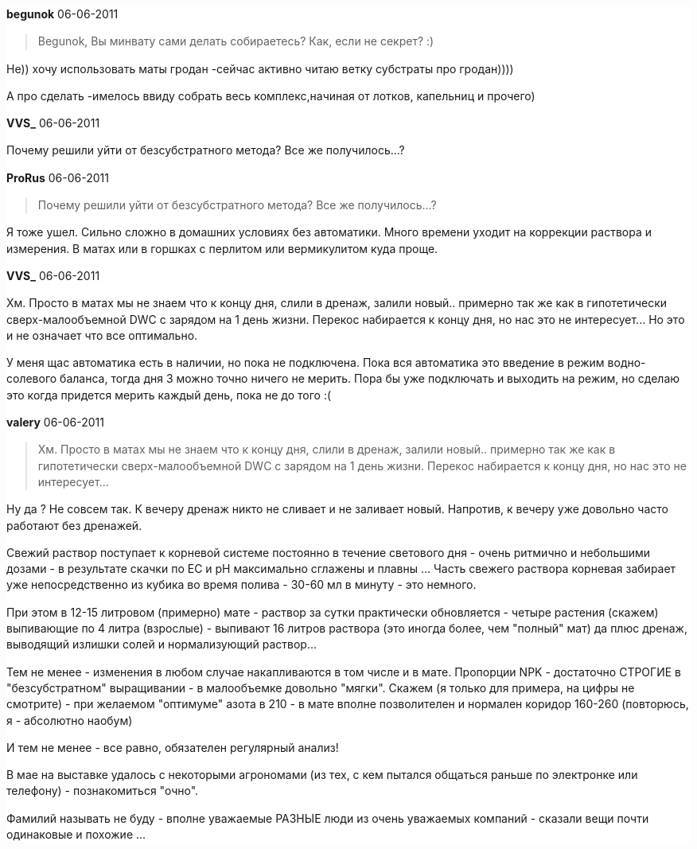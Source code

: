**begunok** 06-06-2011

> Begunok, Вы минвату сами делать собираетесь? Как, если не секрет? :)

Не)) хочу использовать маты гродан -сейчас активно читаю ветку субстраты про гродан))))

А про сделать -имелось ввиду собрать весь комплекс,начиная от лотков, капельниц и прочего)


**VVS_** 06-06-2011

Почему решили уйти от безсубстратного метода? Все же получилось...?


**ProRus** 06-06-2011

> Почему решили уйти от безсубстратного метода? Все же получилось...?

Я тоже ушел. Сильно сложно в домашних условиях без автоматики. Много времени уходит на коррекции раствора и измерения. В матах или в горшках с перлитом или вермикулитом куда проще.


**VVS_** 06-06-2011

Хм. Просто в матах мы не знаем что к концу дня, слили в дренаж, залили новый.. примерно так же как в гипотетически сверх-малообъемной DWC с зарядом на 1 день жизни. Перекос набирается к концу дня, но нас это не интересует... Но это и не означает что все оптимально.

У меня щас автоматика есть в наличии, но пока не подключена. Пока вся автоматика это введение в режим водно-солевого баланса, тогда дня 3 можно точно ничего не мерить. Пора бы уже подключать и выходить на режим, но сделаю это когда придется мерить каждый день, пока не до того :(


**valery** 06-06-2011

> Хм. Просто в матах мы не знаем что к концу дня, слили в дренаж, залили новый.. примерно так же как в гипотетически сверх-малообъемной DWC с зарядом на 1 день жизни. Перекос набирается к концу дня, но нас это не интересует... 

Ну да ? Не совсем так. К вечеру дренаж никто не сливает и не заливает новый. Напротив, к вечеру уже довольно часто работают без дренажей.

Свежий раствор поступает к корневой системе постоянно в течение светового дня - очень ритмично и небольшими дозами - в результате скачки по ЕС и рН максимально сглажены и плавны ... Часть свежего раствора корневая забирает уже непосредственно из кубика во время полива - 30-60 мл в минуту - это немного.

При этом в 12-15 литровом (примерно) мате - раствор за сутки практически обновляется - четыре растения (скажем) выпивающие по 4 литра (взрослые) - выпивают 16 литров раствора (это иногда более, чем "полный" мат) да плюс дренаж, выводящий излишки солей и нормализующий раствор...

Тем не менее - изменения в любом случае накапливаются в том числе и в мате. Пропорции NPK - достаточно СТРОГИЕ в "безсубстратном" выращивании - в малообъемке довольно "мягки". Скажем (я только для примера, на цифры не смотрите) - при желаемом "оптимуме" азота в 210 - в мате вполне позволителен и нормален коридор 160-260 (повторюсь, я - абсолютно наобум)

И тем не менее - все равно, обязателен регулярный анализ!

В мае на выставке удалось с некоторыми агрономами (из тех, с кем пытался общаться раньше по электронке или телефону) - познакомиться "очно".

Фамилий называть не буду - вполне уважаемые РАЗНЫЕ люди из очень уважаемых компаний - сказали вещи почти одинаковые и похожие ...
